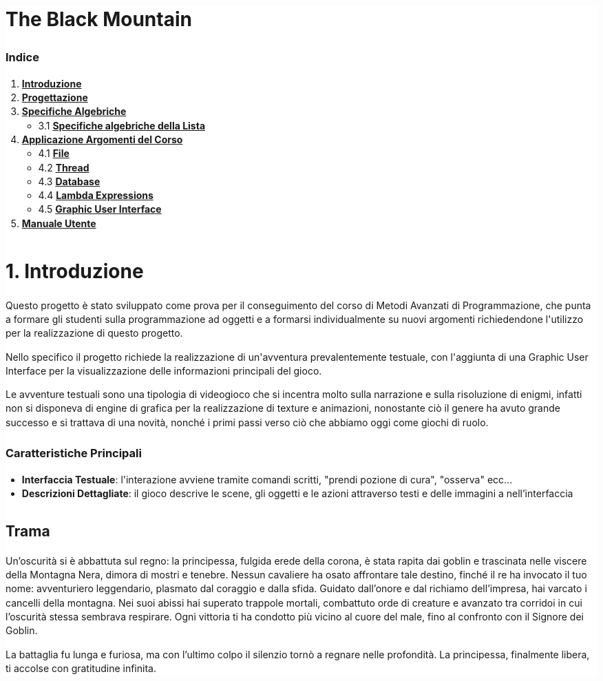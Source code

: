 # The Black Mountain
### Indice
1. [**Introduzione**](#1-introduzione)
2. [**Progettazione**](#2-progettazione)
3. [**Specifiche Algebriche**](#3-specifiche-algebriche)
   - 3.1 [**Specifiche algebriche della Lista**](#31---specifica-algebrica-della-lista)
4. [**Applicazione Argomenti del Corso**](#4-applicazione-argomenti-del-corso)
   - 4.1 [**File**](#file)
   - 4.2 [**Thread**](#thread)
   - 4.3 [**Database**](#database)
   - 4.4 [**Lambda Expressions**](#lambda-expressions)
   - 4.5 [**Graphic User Interface**](#graphic-user-interface---swing)
5. [**Manuale Utente**](#5-manuale-utente)



# 1. Introduzione

Questo progetto è stato sviluppato come prova per il conseguimento del corso di Metodi Avanzati di Programmazione, che punta a formare gli studenti sulla programmazione ad oggetti e a formarsi individualmente su nuovi argomenti richiedendone l'utilizzo per la realizzazione di questo progetto.

Nello specifico il progetto richiede la realizzazione di un'avventura prevalentemente testuale, con l'aggiunta di una Graphic User Interface per la visualizzazione delle informazioni principali del gioco.

Le avventure testuali sono una tipologia di videogioco che si incentra molto sulla narrazione e sulla risoluzione di enigmi, infatti non si disponeva di engine di grafica per la realizzazione di texture e animazioni, nonostante ciò il genere ha avuto grande successo e si trattava di una novità, nonché i primi passi verso ciò che abbiamo oggi come giochi di ruolo.

### Caratteristiche Principali

- **Interfaccia Testuale**: l'interazione avviene tramite comandi scritti, "prendi pozione di cura", "osserva" ecc...
- **Descrizioni Dettagliate**: il gioco descrive le scene, gli oggetti e le azioni attraverso testi e delle immagini a nell’interfaccia
    

## Trama

Un’oscurità si è abbattuta sul regno: la principessa, fulgida erede della corona, è stata rapita dai goblin e trascinata nelle viscere della Montagna Nera, dimora di mostri e tenebre. Nessun cavaliere ha osato affrontare tale destino, finché il re ha invocato il tuo nome: avventuriero leggendario, plasmato dal coraggio e dalla sfida. Guidato dall’onore e dal richiamo dell’impresa, hai varcato i cancelli della montagna. Nei suoi abissi hai superato trappole mortali, combattuto orde di creature e avanzato tra corridoi in cui l’oscurità stessa sembrava respirare. Ogni vittoria ti ha condotto più vicino al cuore del male, fino al confronto con il Signore dei Goblin.

La battaglia fu lunga e furiosa, ma con l’ultimo colpo il silenzio tornò a regnare nelle profondità. La principessa, finalmente libera, ti accolse con gratitudine infinita.
